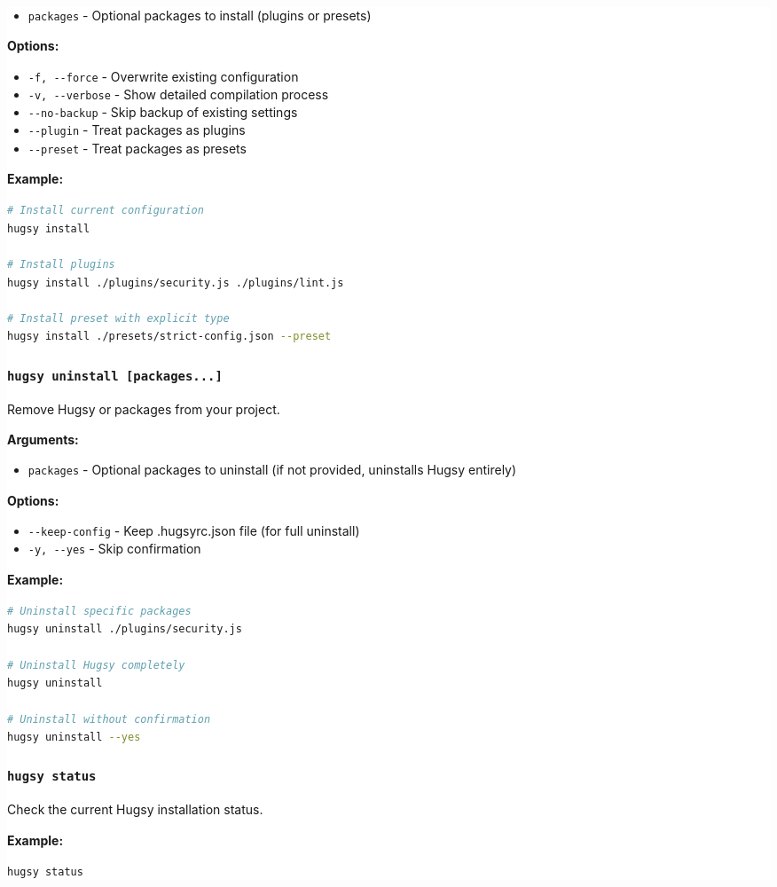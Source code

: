 - `packages` - Optional packages to install (plugins or presets)

**Options:**

- `-f, --force` - Overwrite existing configuration
- `-v, --verbose` - Show detailed compilation process
- `--no-backup` - Skip backup of existing settings
- `--plugin` - Treat packages as plugins
- `--preset` - Treat packages as presets

**Example:**

```bash
# Install current configuration
hugsy install

# Install plugins
hugsy install ./plugins/security.js ./plugins/lint.js

# Install preset with explicit type
hugsy install ./presets/strict-config.json --preset
```

### `hugsy uninstall [packages...]`

Remove Hugsy or packages from your project.

**Arguments:**

- `packages` - Optional packages to uninstall (if not provided, uninstalls Hugsy entirely)

**Options:**

- `--keep-config` - Keep .hugsyrc.json file (for full uninstall)
- `-y, --yes` - Skip confirmation

**Example:**

```bash
# Uninstall specific packages
hugsy uninstall ./plugins/security.js

# Uninstall Hugsy completely
hugsy uninstall

# Uninstall without confirmation
hugsy uninstall --yes
```

### `hugsy status`

Check the current Hugsy installation status.

**Example:**

```bash
hugsy status
```
